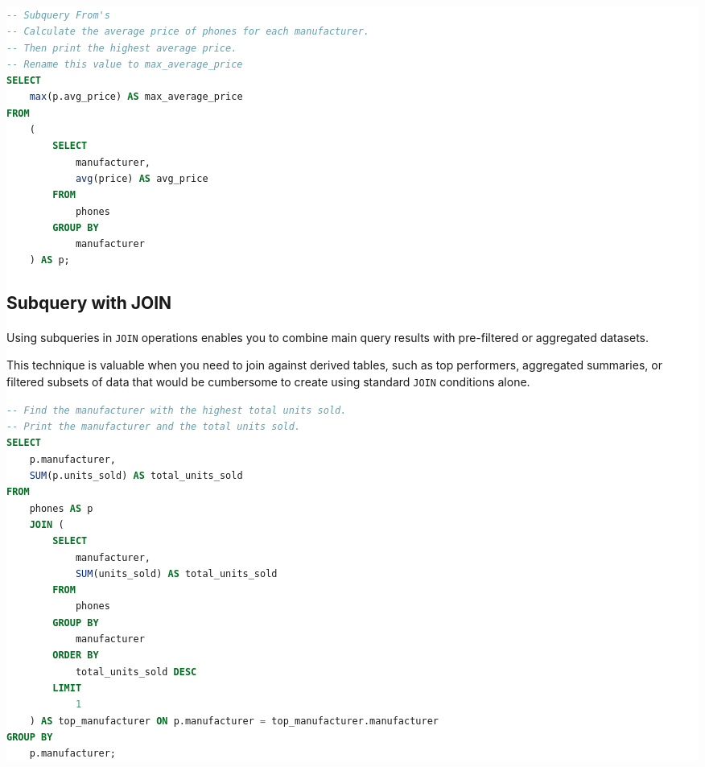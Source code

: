 ```sql
-- Subquery From's
-- Calculate the average price of phones for each manufacturer.
-- Then print the highest average price.
-- Rename this value to max_average_price
SELECT
    max(p.avg_price) AS max_average_price
FROM
    (
        SELECT
            manufacturer,
            avg(price) AS avg_price
        FROM
            phones
        GROUP BY
            manufacturer
    ) AS p;
```

## Subquery with JOIN

Using subqueries in ```JOIN``` operations enables you to combine main query results with pre-filtered or aggregated datasets.

This technique is valuable when you need to join against derived tables, such as top performers, aggregated summaries, or filtered subsets of data that would be cumbersome to create using standard ```JOIN``` conditions alone.

```sql
-- Find the manufacturer with the highest total units sold.
-- Print the manufacturer and the total units sold.
SELECT
    p.manufacturer,
    SUM(p.units_sold) AS total_units_sold
FROM
    phones AS p
    JOIN (
        SELECT
            manufacturer,
            SUM(units_sold) AS total_units_sold
        FROM
            phones
        GROUP BY
            manufacturer
        ORDER BY
            total_units_sold DESC
        LIMIT
            1
    ) AS top_manufacturer ON p.manufacturer = top_manufacturer.manufacturer
GROUP BY
    p.manufacturer;
```
